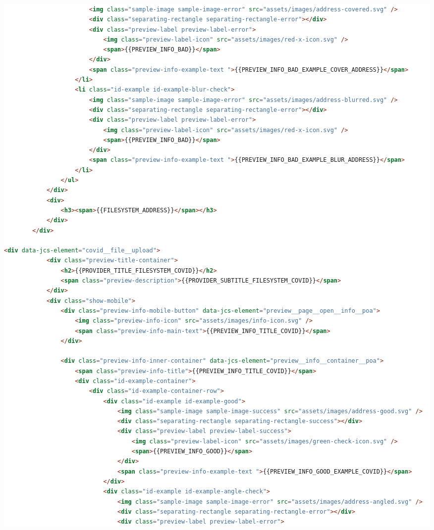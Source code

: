 ```html mustache
						<img class="sample-image sample-image-error" src="assets/images/address-covered.svg" />
						<div class="separating-rectangle separating-rectangle-error"></div>
						<div class="preview-label preview-label-error">
							<img class="preview-label-icon" src="assets/images/red-x-icon.svg" />
							<span>{{PREVIEW_INFO_BAD}}</span>
						</div>
						<span class="preview-info-example-text ">{{PREVIEW_INFO_BAD_EXAMPLE_COVER_ADDRESS}}</span>
					</li>
					<li class="id-example id-example-blur-check">
						<img class="sample-image sample-image-error" src="assets/images/address-blurred.svg" />
						<div class="separating-rectangle separating-rectangle-error"></div>
						<div class="preview-label preview-label-error">
							<img class="preview-label-icon" src="assets/images/red-x-icon.svg" />
							<span>{{PREVIEW_INFO_BAD}}</span>
						</div>
						<span class="preview-info-example-text ">{{PREVIEW_INFO_BAD_EXAMPLE_BLUR_ADDRESS}}</span>
					</li>
				</ul>
			</div>
			<div>
				<h3><span>{{FILESYSTEM_ADDRESS}}</span></h3>
			</div>
		</div>

<div data-jcs-element="covid__file__upload">
			<div class="preview-title-container">
				<h2>{{PROVIDER_TITLE_FILESYSTEM_COVID}}</h2>
				<span class="preview-description">{{PROVIDER_SUBTITLE_FILESYSTEM_COVID}}</span>
			</div>
			<div class="show-mobile">
				<div class="preview-info-mobile-button" data-jcs-element="preview__page__open__info__poa">
					<img class="preview-info-icon" src="assets/images/info-icon.svg" />
					<span class="preview-info-main-text">{{PREVIEW_INFO_TITLE_COVID}}</span>
				</div>

				<div class="preview-info-inner-container" data-jcs-element="preview__info__container__poa">
					<span class="preview-info-title">{{PREVIEW_INFO_TITLE_COVID}}</span>
					<div class="id-example-container">
						<div class="id-example-container-row">
							<div class="id-example id-example-good">
								<img class="sample-image sample-image-success" src="assets/images/address-good.svg" />
								<div class="separating-rectangle separating-rectangle-success"></div>
								<div class="preview-label preview-label-success">
									<img class="preview-label-icon" src="assets/images/green-check-icon.svg" />
									<span>{{PREVIEW_INFO_GOOD}}</span>
								</div>
								<span class="preview-info-example-text ">{{PREVIEW_INFO_GOOD_EXAMPLE_COVID}}</span>
							</div>
							<div class="id-example id-example-angle-check">
								<img class="sample-image sample-image-error" src="assets/images/address-angled.svg" />
								<div class="separating-rectangle separating-rectangle-error"></div>
								<div class="preview-label preview-label-error">
```